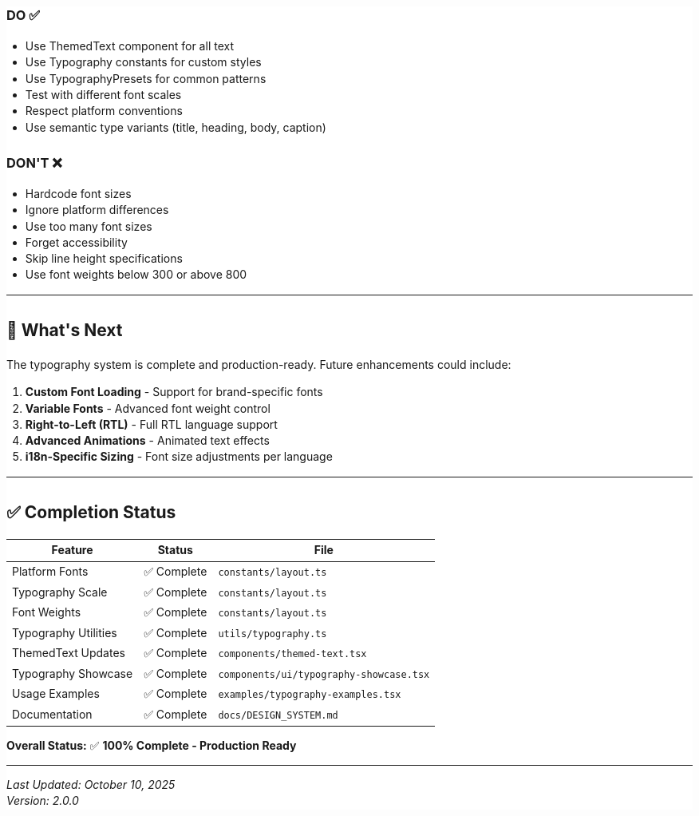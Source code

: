 ### DO ✅

- Use ThemedText component for all text
- Use Typography constants for custom styles
- Use TypographyPresets for common patterns
- Test with different font scales
- Respect platform conventions
- Use semantic type variants (title, heading, body, caption)

### DON'T ❌

- Hardcode font sizes
- Ignore platform differences
- Use too many font sizes
- Forget accessibility
- Skip line height specifications
- Use font weights below 300 or above 800

---

## 🚀 What's Next

The typography system is complete and production-ready. Future enhancements
could include:

1. **Custom Font Loading** - Support for brand-specific fonts
2. **Variable Fonts** - Advanced font weight control
3. **Right-to-Left (RTL)** - Full RTL language support
4. **Advanced Animations** - Animated text effects
5. **i18n-Specific Sizing** - Font size adjustments per language

---

## ✅ Completion Status

| Feature              | Status      | File                                    |
| -------------------- | ----------- | --------------------------------------- |
| Platform Fonts       | ✅ Complete | `constants/layout.ts`                   |
| Typography Scale     | ✅ Complete | `constants/layout.ts`                   |
| Font Weights         | ✅ Complete | `constants/layout.ts`                   |
| Typography Utilities | ✅ Complete | `utils/typography.ts`                   |
| ThemedText Updates   | ✅ Complete | `components/themed-text.tsx`            |
| Typography Showcase  | ✅ Complete | `components/ui/typography-showcase.tsx` |
| Usage Examples       | ✅ Complete | `examples/typography-examples.tsx`      |
| Documentation        | ✅ Complete | `docs/DESIGN_SYSTEM.md`                 |

**Overall Status:** ✅ **100% Complete - Production Ready**

---

_Last Updated: October 10, 2025_  
_Version: 2.0.0_
